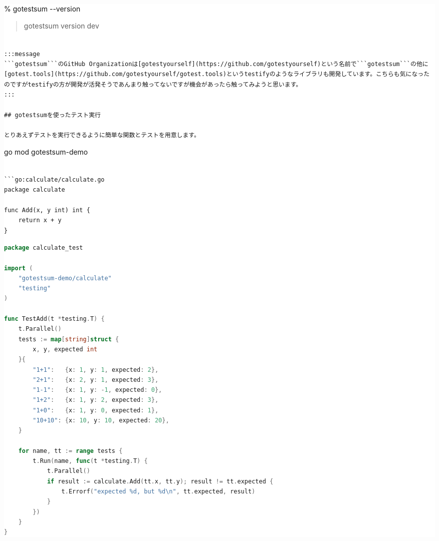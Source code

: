 % gotestsum --version
> gotestsum version dev
```

:::message
```gotestsum```のGitHub Organizationは[gotestyourself](https://github.com/gotestyourself)という名前で```gotestsum```の他に[gotest.tools](https://github.com/gotestyourself/gotest.tools)というtestifyのようなライブラリも開発しています。こちらも気になったのですがtestifyの方が開発が活発そうであんまり触ってないですが機会があったら触ってみようと思います。
:::

## gotestsumを使ったテスト実行

とりあえずテストを実行できるように簡単な関数とテストを用意します。

```
go mod gotestsum-demo
```

```go:calculate/calculate.go
package calculate

func Add(x, y int) int {
	return x + y
}
```

```go:calculate/calculate_test.go
package calculate_test

import (
	"gotestsum-demo/calculate"
	"testing"
)

func TestAdd(t *testing.T) {
	t.Parallel()
	tests := map[string]struct {
		x, y, expected int
	}{
		"1+1":   {x: 1, y: 1, expected: 2},
		"2+1":   {x: 2, y: 1, expected: 3},
		"1-1":   {x: 1, y: -1, expected: 0},
		"1+2":   {x: 1, y: 2, expected: 3},
		"1+0":   {x: 1, y: 0, expected: 1},
		"10+10": {x: 10, y: 10, expected: 20},
	}

	for name, tt := range tests {
		t.Run(name, func(t *testing.T) {
			t.Parallel()
			if result := calculate.Add(tt.x, tt.y); result != tt.expected {
				t.Errorf("expected %d, but %d\n", tt.expected, result)
			}
		})
	}
}
```
